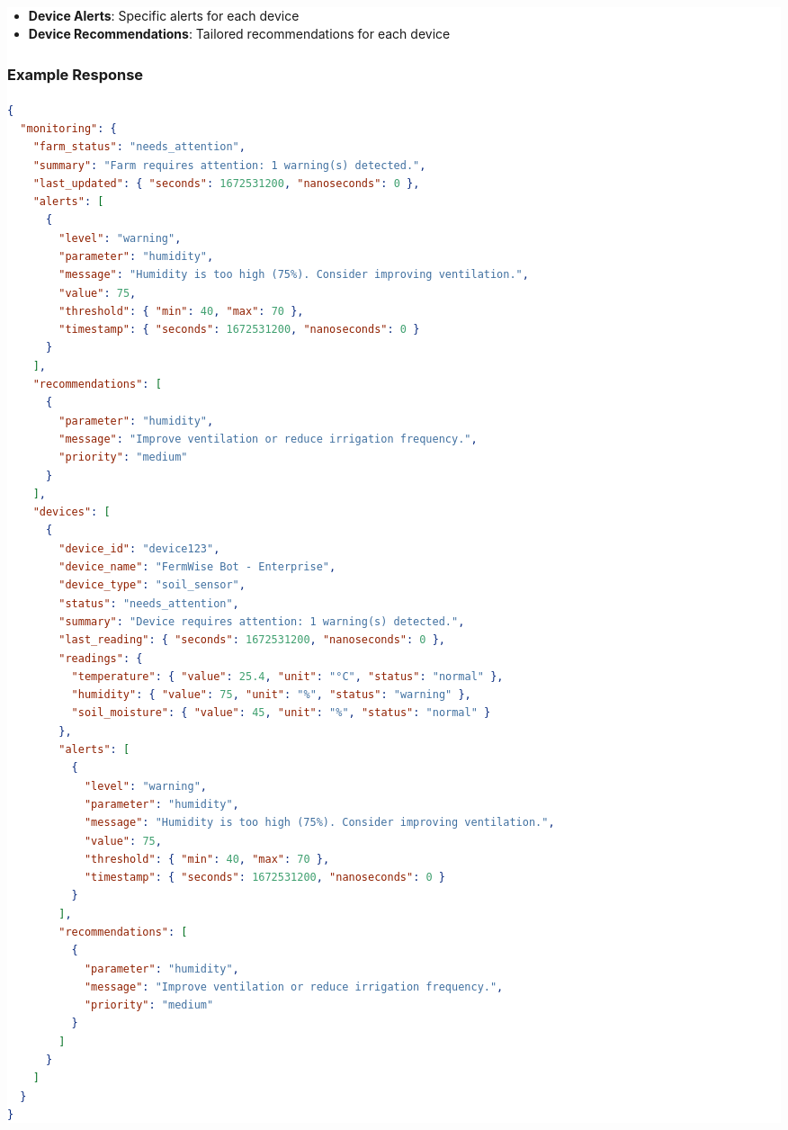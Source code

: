- **Device Alerts**: Specific alerts for each device
- **Device Recommendations**: Tailored recommendations for each device

### Example Response

```json
{
  "monitoring": {
    "farm_status": "needs_attention",
    "summary": "Farm requires attention: 1 warning(s) detected.",
    "last_updated": { "seconds": 1672531200, "nanoseconds": 0 },
    "alerts": [
      {
        "level": "warning",
        "parameter": "humidity",
        "message": "Humidity is too high (75%). Consider improving ventilation.",
        "value": 75,
        "threshold": { "min": 40, "max": 70 },
        "timestamp": { "seconds": 1672531200, "nanoseconds": 0 }
      }
    ],
    "recommendations": [
      {
        "parameter": "humidity",
        "message": "Improve ventilation or reduce irrigation frequency.",
        "priority": "medium"
      }
    ],
    "devices": [
      {
        "device_id": "device123",
        "device_name": "FermWise Bot - Enterprise",
        "device_type": "soil_sensor",
        "status": "needs_attention",
        "summary": "Device requires attention: 1 warning(s) detected.",
        "last_reading": { "seconds": 1672531200, "nanoseconds": 0 },
        "readings": {
          "temperature": { "value": 25.4, "unit": "°C", "status": "normal" },
          "humidity": { "value": 75, "unit": "%", "status": "warning" },
          "soil_moisture": { "value": 45, "unit": "%", "status": "normal" }
        },
        "alerts": [
          {
            "level": "warning",
            "parameter": "humidity",
            "message": "Humidity is too high (75%). Consider improving ventilation.",
            "value": 75,
            "threshold": { "min": 40, "max": 70 },
            "timestamp": { "seconds": 1672531200, "nanoseconds": 0 }
          }
        ],
        "recommendations": [
          {
            "parameter": "humidity",
            "message": "Improve ventilation or reduce irrigation frequency.",
            "priority": "medium"
          }
        ]
      }
    ]
  }
}
```
